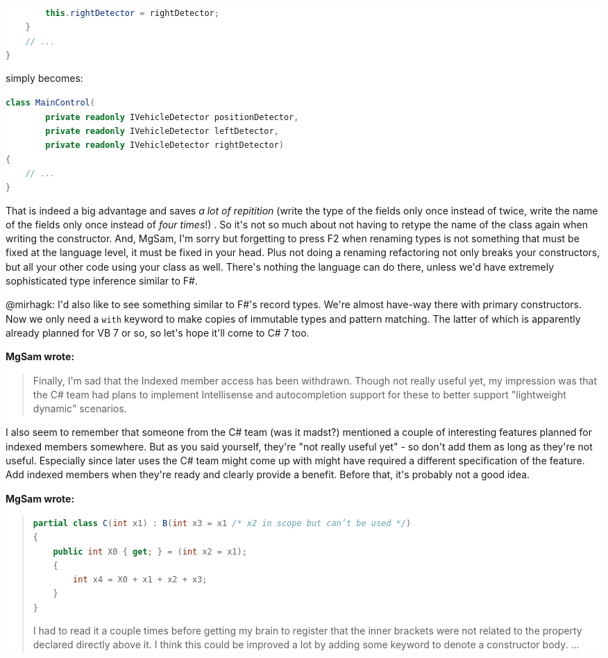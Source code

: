 ```C#
        this.rightDetector = rightDetector;
    }
    // ...
}
```
simply becomes:
```C#
class MainControl(
        private readonly IVehicleDetector positionDetector,
        private readonly IVehicleDetector leftDetector,
        private readonly IVehicleDetector rightDetector)
{
    // ...
}
```
That is indeed a big advantage and saves _a lot of repitition_ (write the type of the fields only once instead of twice, write the name of the fields only once instead of _four times_!) . So it's not so much about not having to retype the name of the class again when writing the constructor. And, MgSam, I'm sorry but forgetting to press F2 when renaming types is not something that must be fixed at the language level, it must be fixed in your head. Plus not doing a renaming refactoring not only breaks your constructors, but all your other code using your class as well. There's nothing the language can do there, unless we'd have extremely sophisticated type inference similar to F#.

@mirhagk: I'd also like to see something similar to F#'s record types. We're almost have-way there with primary constructors. Now we only need a ```with``` keyword to make copies of immutable types and pattern matching. The latter of which is apparently already planned for VB 7 or so, so let's hope it'll come to C# 7 too.

**MgSam wrote:**
> Finally, I'm sad that the Indexed member access has been withdrawn. Though not really useful yet, my impression was that the C# team had plans to implement Intellisense and autocompletion support for these to better support "lightweight dynamic" scenarios.

I also seem to remember that someone from the C# team (was it madst?) mentioned a couple of interesting features planned for indexed members somewhere. But as you said yourself, they're "not really useful yet" - so don't add them as long as they're not useful. Especially since later uses the C# team might come up with might have required a different specification of the feature. Add indexed members when they're ready and clearly provide a benefit. Before that, it's probably not a good idea.

**MgSam wrote:**
> ``` C#
> partial class C(int x1) : B(int x3 = x1 /* x2 in scope but can’t be used */)
> {
>     public int X0 { get; } = (int x2 = x1);
>     {
>         int x4 = X0 + x1 + x2 + x3;
>     }
> }
> ```
> 
> I had to read it a couple times before getting my brain to register that the inner brackets were not related to the property declared directly above it. I think this could be improved a lot by adding some keyword to denote a constructor body. ...
